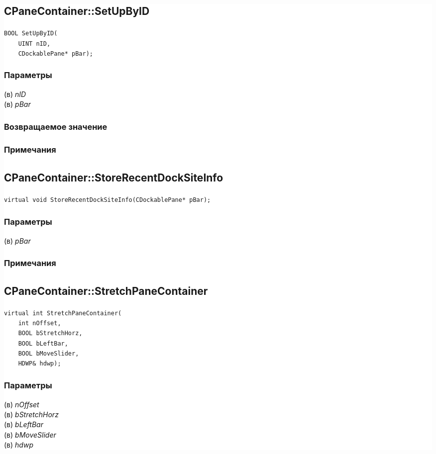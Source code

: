 ## <a name="cpanecontainersetupbyid"></a><a name="setupbyid"></a>CPaneContainer::SetUpByID

```
BOOL SetUpByID(
    UINT nID,
    CDockablePane* pBar);
```

### <a name="parameters"></a>Параметры

(в) *nID*<br/>
(в) *pBar*<br/>

### <a name="return-value"></a>Возвращаемое значение

### <a name="remarks"></a>Примечания

## <a name="cpanecontainerstorerecentdocksiteinfo"></a><a name="storerecentdocksiteinfo"></a>CPaneContainer::StoreRecentDockSiteInfo

```
virtual void StoreRecentDockSiteInfo(CDockablePane* pBar);
```

### <a name="parameters"></a>Параметры

(в) *pBar*<br/>

### <a name="remarks"></a>Примечания

## <a name="cpanecontainerstretchpanecontainer"></a><a name="stretchpanecontainer"></a>CPaneContainer::StretchPaneContainer

```
virtual int StretchPaneContainer(
    int nOffset,
    BOOL bStretchHorz,
    BOOL bLeftBar,
    BOOL bMoveSlider,
    HDWP& hdwp);
```

### <a name="parameters"></a>Параметры

(в) *nOffset*<br/>
(в) *bStretchHorz*<br/>
(в) *bLeftBar*<br/>
(в) *bMoveSlider*<br/>
(в) *hdwp*<br/>

